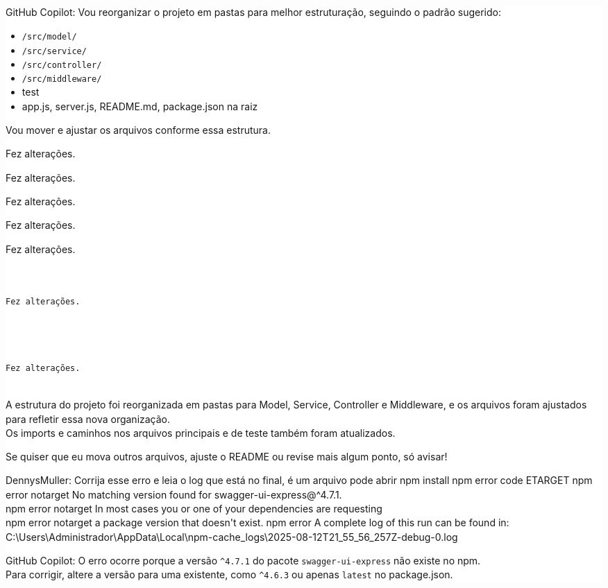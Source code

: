 GitHub Copilot: Vou reorganizar o projeto em pastas para melhor estruturação, seguindo o padrão sugerido:

- `/src/model/`
- `/src/service/`
- `/src/controller/`
- `/src/middleware/`
- test
- app.js, server.js, README.md, package.json na raiz

Vou mover e ajustar os arquivos conforme essa estrutura. 

Fez alterações.

Fez alterações.

Fez alterações.

Fez alterações.

Fez alterações.


```


Fez alterações.


```

```


Fez alterações.


```
A estrutura do projeto foi reorganizada em pastas para Model, Service, Controller e Middleware, e os arquivos foram ajustados para refletir essa nova organização.  
Os imports e caminhos nos arquivos principais e de teste também foram atualizados.

Se quiser que eu mova outros arquivos, ajuste o README ou revise mais algum ponto, só avisar!

DennysMuller: Corrija esse erro e leia o log que está no final, é um arquivo pode abrir
npm install
npm error code ETARGET
npm error notarget No matching version found for swagger-ui-express@^4.7.1.       
npm error notarget In most cases you or one of your dependencies are requesting   
npm error notarget a package version that doesn't exist.
npm error A complete log of this run can be found in: C:\Users\Administrador\AppData\Local\npm-cache\_logs\2025-08-12T21_55_56_257Z-debug-0.log

GitHub Copilot: O erro ocorre porque a versão `^4.7.1` do pacote `swagger-ui-express` não existe no npm.  
Para corrigir, altere a versão para uma existente, como `^4.6.3` ou apenas `latest` no package.json.
